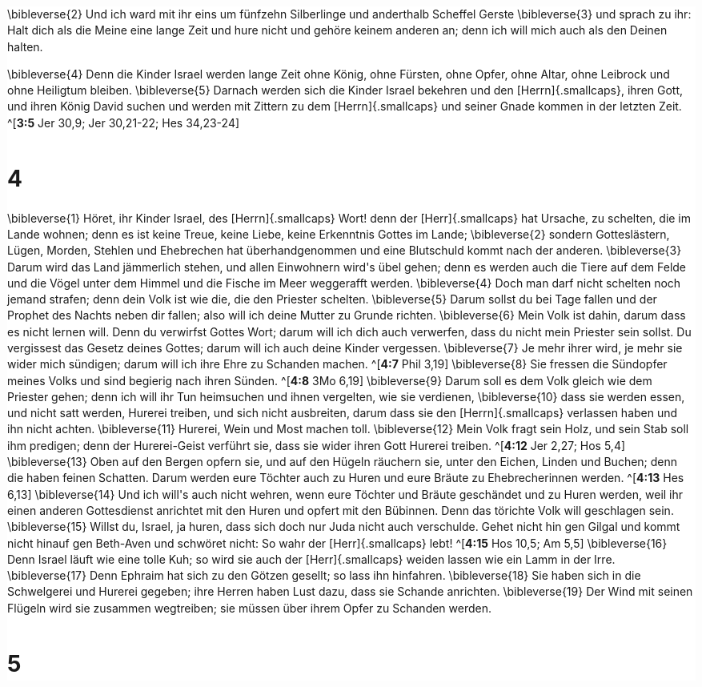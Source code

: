 
\bibleverse{2} Und ich ward mit ihr eins um fünfzehn Silberlinge und anderthalb Scheffel Gerste \bibleverse{3} und sprach zu ihr: Halt dich als die Meine eine lange Zeit und hure nicht und gehöre keinem anderen an; denn ich will mich auch als den Deinen halten. 


\bibleverse{4} Denn die Kinder Israel werden lange Zeit ohne König, ohne Fürsten, ohne Opfer, ohne Altar, ohne Leibrock und ohne Heiligtum bleiben. \bibleverse{5} Darnach werden sich die Kinder Israel bekehren und den [Herrn]{.smallcaps}, ihren Gott, und ihren König David suchen und werden mit Zittern zu dem [Herrn]{.smallcaps} und seiner Gnade kommen in der letzten Zeit. ^[**3:5** Jer 30,9; Jer 30,21-22; Hes 34,23-24] 
 
# 4
\bibleverse{1} Höret, ihr Kinder Israel, des [Herrn]{.smallcaps} Wort! denn der [Herr]{.smallcaps} hat Ursache, zu schelten, die im Lande wohnen; denn es ist keine Treue, keine Liebe, keine Erkenntnis Gottes im Lande; \bibleverse{2} sondern Gotteslästern, Lügen, Morden, Stehlen und Ehebrechen hat überhandgenommen und eine Blutschuld kommt nach der anderen. \bibleverse{3} Darum wird das Land jämmerlich stehen, und allen Einwohnern wird's übel gehen; denn es werden auch die Tiere auf dem Felde und die Vögel unter dem Himmel und die Fische im Meer weggerafft werden. \bibleverse{4} Doch man darf nicht schelten noch jemand strafen; denn dein Volk ist wie die, die den Priester schelten. \bibleverse{5} Darum sollst du bei Tage fallen und der Prophet des Nachts neben dir fallen; also will ich deine Mutter zu Grunde richten. \bibleverse{6} Mein Volk ist dahin, darum dass es nicht lernen will. Denn du verwirfst Gottes Wort; darum will ich dich auch verwerfen, dass du nicht mein Priester sein sollst. Du vergissest das Gesetz deines Gottes; darum will ich auch deine Kinder vergessen. \bibleverse{7} Je mehr ihrer wird, je mehr sie wider mich sündigen; darum will ich ihre Ehre zu Schanden machen. ^[**4:7** Phil 3,19] \bibleverse{8} Sie fressen die Sündopfer meines Volks und sind begierig nach ihren Sünden. ^[**4:8** 3Mo 6,19] \bibleverse{9} Darum soll es dem Volk gleich wie dem Priester gehen; denn ich will ihr Tun heimsuchen und ihnen vergelten, wie sie verdienen, \bibleverse{10} dass sie werden essen, und nicht satt werden, Hurerei treiben, und sich nicht ausbreiten, darum dass sie den [Herrn]{.smallcaps} verlassen haben und ihn nicht achten. \bibleverse{11} Hurerei, Wein und Most machen toll. \bibleverse{12} Mein Volk fragt sein Holz, und sein Stab soll ihm predigen; denn der Hurerei-Geist verführt sie, dass sie wider ihren Gott Hurerei treiben. ^[**4:12** Jer 2,27; Hos 5,4] \bibleverse{13} Oben auf den Bergen opfern sie, und auf den Hügeln räuchern sie, unter den Eichen, Linden und Buchen; denn die haben feinen Schatten. Darum werden eure Töchter auch zu Huren und eure Bräute zu Ehebrecherinnen werden. ^[**4:13** Hes 6,13] \bibleverse{14} Und ich will's auch nicht wehren, wenn eure Töchter und Bräute geschändet und zu Huren werden, weil ihr einen anderen Gottesdienst anrichtet mit den Huren und opfert mit den Bübinnen. Denn das törichte Volk will geschlagen sein. \bibleverse{15} Willst du, Israel, ja huren, dass sich doch nur Juda nicht auch verschulde. Gehet nicht hin gen Gilgal und kommt nicht hinauf gen Beth-Aven und schwöret nicht: So wahr der [Herr]{.smallcaps} lebt! 
^[**4:15** Hos 10,5; Am 5,5] 
    \bibleverse{16} Denn Israel läuft wie eine tolle Kuh; so wird sie auch der [Herr]{.smallcaps} weiden lassen wie ein Lamm in der Irre. \bibleverse{17} Denn Ephraim hat sich zu den Götzen gesellt; so lass ihn hinfahren. \bibleverse{18} Sie haben sich in die Schwelgerei und Hurerei gegeben; ihre Herren haben Lust dazu, dass sie Schande anrichten. \bibleverse{19} Der Wind mit seinen Flügeln wird sie zusammen wegtreiben; sie müssen über ihrem Opfer zu Schanden werden.
# 5